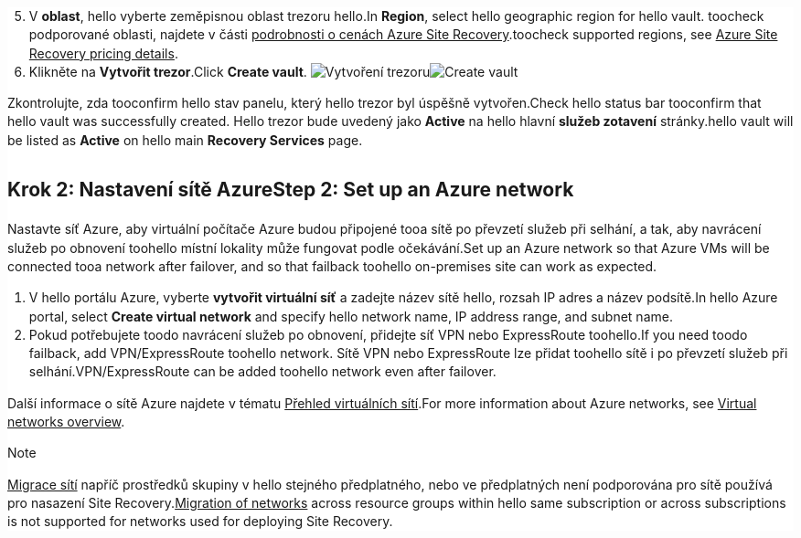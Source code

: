 5. <span data-ttu-id="70bc6-389">V **oblast**, hello vyberte zeměpisnou oblast trezoru hello.</span><span class="sxs-lookup"><span data-stu-id="70bc6-389">In **Region**, select hello geographic region for hello vault.</span></span> <span data-ttu-id="70bc6-390">toocheck podporované oblasti, najdete v části [podrobnosti o cenách Azure Site Recovery](https://azure.microsoft.com/pricing/details/site-recovery/).</span><span class="sxs-lookup"><span data-stu-id="70bc6-390">toocheck supported regions, see [Azure Site Recovery pricing details](https://azure.microsoft.com/pricing/details/site-recovery/).</span></span>
6. <span data-ttu-id="70bc6-391">Klikněte na **Vytvořit trezor**.</span><span class="sxs-lookup"><span data-stu-id="70bc6-391">Click **Create vault**.</span></span>
    <span data-ttu-id="70bc6-392">![Vytvoření trezoru](./media/site-recovery-vmware-to-azure-classic/quick-start-create-vault.png)</span><span class="sxs-lookup"><span data-stu-id="70bc6-392">![Create vault](./media/site-recovery-vmware-to-azure-classic/quick-start-create-vault.png)</span></span>

<span data-ttu-id="70bc6-393">Zkontrolujte, zda tooconfirm hello stav panelu, který hello trezor byl úspěšně vytvořen.</span><span class="sxs-lookup"><span data-stu-id="70bc6-393">Check hello status bar tooconfirm that hello vault was successfully created.</span></span> <span data-ttu-id="70bc6-394">Hello trezor bude uvedený jako **Active** na hello hlavní **služeb zotavení** stránky.</span><span class="sxs-lookup"><span data-stu-id="70bc6-394">hello vault will be listed as **Active** on hello main **Recovery Services** page.</span></span>

## <a name="step-2-set-up-an-azure-network"></a><span data-ttu-id="70bc6-395">Krok 2: Nastavení sítě Azure</span><span class="sxs-lookup"><span data-stu-id="70bc6-395">Step 2: Set up an Azure network</span></span>
<span data-ttu-id="70bc6-396">Nastavte síť Azure, aby virtuální počítače Azure budou připojené tooa sítě po převzetí služeb při selhání, a tak, aby navrácení služeb po obnovení toohello místní lokality může fungovat podle očekávání.</span><span class="sxs-lookup"><span data-stu-id="70bc6-396">Set up an Azure network so that Azure VMs will be connected tooa network after failover, and so that failback toohello on-premises site can work as expected.</span></span>

1. <span data-ttu-id="70bc6-397">V hello portálu Azure, vyberte **vytvořit virtuální síť** a zadejte název sítě hello, rozsah IP adres a název podsítě.</span><span class="sxs-lookup"><span data-stu-id="70bc6-397">In hello Azure portal, select **Create virtual network** and specify hello network name, IP address range, and subnet name.</span></span>
2. <span data-ttu-id="70bc6-398">Pokud potřebujete toodo navrácení služeb po obnovení, přidejte síť VPN nebo ExpressRoute toohello.</span><span class="sxs-lookup"><span data-stu-id="70bc6-398">If you need toodo failback, add VPN/ExpressRoute toohello network.</span></span> <span data-ttu-id="70bc6-399">Sítě VPN nebo ExpressRoute lze přidat toohello sítě i po převzetí služeb při selhání.</span><span class="sxs-lookup"><span data-stu-id="70bc6-399">VPN/ExpressRoute can be added toohello network even after failover.</span></span>

<span data-ttu-id="70bc6-400">Další informace o sítě Azure najdete v tématu [Přehled virtuálních sítí](../virtual-network/virtual-networks-overview.md).</span><span class="sxs-lookup"><span data-stu-id="70bc6-400">For more information about Azure networks, see [Virtual networks overview](../virtual-network/virtual-networks-overview.md).</span></span>

> [!NOTE]
> <span data-ttu-id="70bc6-401">[Migrace sítí](../azure-resource-manager/resource-group-move-resources.md) napříč prostředků skupiny v hello stejného předplatného, nebo ve předplatných není podporována pro sítě používá pro nasazení Site Recovery.</span><span class="sxs-lookup"><span data-stu-id="70bc6-401">[Migration of networks](../azure-resource-manager/resource-group-move-resources.md) across resource groups within hello same subscription or across subscriptions is not supported for networks used for deploying Site Recovery.</span></span>
>
>
